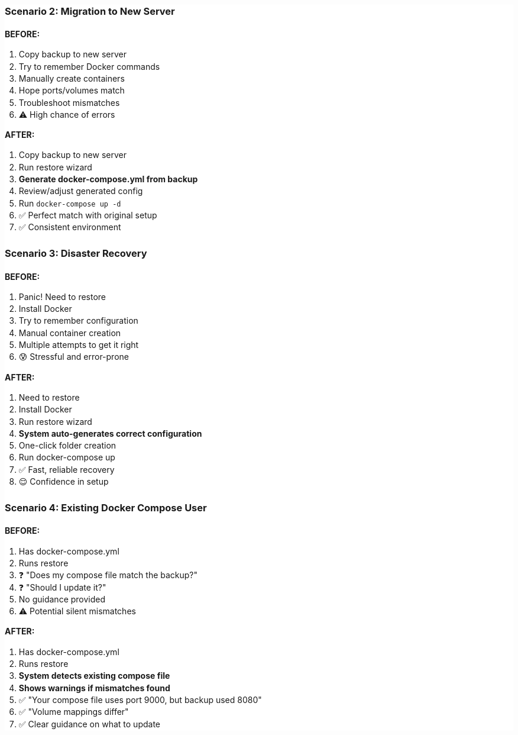 ### Scenario 2: Migration to New Server

**BEFORE:**
1. Copy backup to new server
2. Try to remember Docker commands
3. Manually create containers
4. Hope ports/volumes match
5. Troubleshoot mismatches
6. ⚠️ High chance of errors

**AFTER:**
1. Copy backup to new server
2. Run restore wizard
3. **Generate docker-compose.yml from backup**
4. Review/adjust generated config
5. Run `docker-compose up -d`
6. ✅ Perfect match with original setup
7. ✅ Consistent environment

### Scenario 3: Disaster Recovery

**BEFORE:**
1. Panic! Need to restore
2. Install Docker
3. Try to remember configuration
4. Manual container creation
5. Multiple attempts to get it right
6. 😰 Stressful and error-prone

**AFTER:**
1. Need to restore
2. Install Docker
3. Run restore wizard
4. **System auto-generates correct configuration**
5. One-click folder creation
6. Run docker-compose up
7. ✅ Fast, reliable recovery
8. 😌 Confidence in setup

### Scenario 4: Existing Docker Compose User

**BEFORE:**
1. Has docker-compose.yml
2. Runs restore
3. ❓ "Does my compose file match the backup?"
4. ❓ "Should I update it?"
5. No guidance provided
6. ⚠️ Potential silent mismatches

**AFTER:**
1. Has docker-compose.yml
2. Runs restore
3. **System detects existing compose file**
4. **Shows warnings if mismatches found**
5. ✅ "Your compose file uses port 9000, but backup used 8080"
6. ✅ "Volume mappings differ"
7. ✅ Clear guidance on what to update
